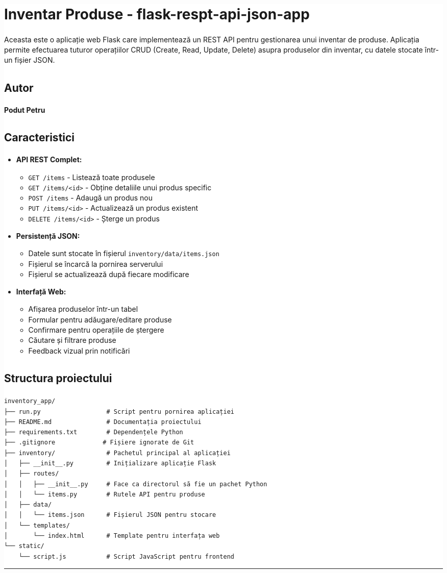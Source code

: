 # Inventar Produse - flask-respt-api-json-app

Aceasta este o aplicație web Flask care implementează un REST API pentru gestionarea unui inventar de produse. Aplicația permite efectuarea tuturor operațiilor CRUD (Create, Read, Update, Delete) asupra produselor din inventar, cu datele stocate într-un fișier JSON.

## Autor

**Podut Petru**

## Caracteristici

- **API REST Complet:**
  - `GET /items` - Listează toate produsele
  - `GET /items/<id>` - Obține detaliile unui produs specific
  - `POST /items` - Adaugă un produs nou
  - `PUT /items/<id>` - Actualizează un produs existent
  - `DELETE /items/<id>` - Șterge un produs

- **Persistență JSON:**
  - Datele sunt stocate în fișierul `inventory/data/items.json`
  - Fișierul se încarcă la pornirea serverului
  - Fișierul se actualizează după fiecare modificare

- **Interfață Web:**
  - Afișarea produselor într-un tabel
  - Formular pentru adăugare/editare produse
  - Confirmare pentru operațiile de ștergere
  - Căutare și filtrare produse
  - Feedback vizual prin notificări

## Structura proiectului

```
inventory_app/
├── run.py                  # Script pentru pornirea aplicației
├── README.md               # Documentația proiectului
├── requirements.txt        # Dependențele Python
├── .gitignore             # Fișiere ignorate de Git
├── inventory/              # Pachetul principal al aplicației
│   ├── __init__.py         # Inițializare aplicație Flask
│   ├── routes/
│   │   ├── __init__.py     # Face ca directorul să fie un pachet Python
│   │   └── items.py        # Rutele API pentru produse
│   ├── data/
│   │   └── items.json      # Fișierul JSON pentru stocare
│   └── templates/
│       └── index.html      # Template pentru interfața web
└── static/
    └── script.js           # Script JavaScript pentru frontend
```

---